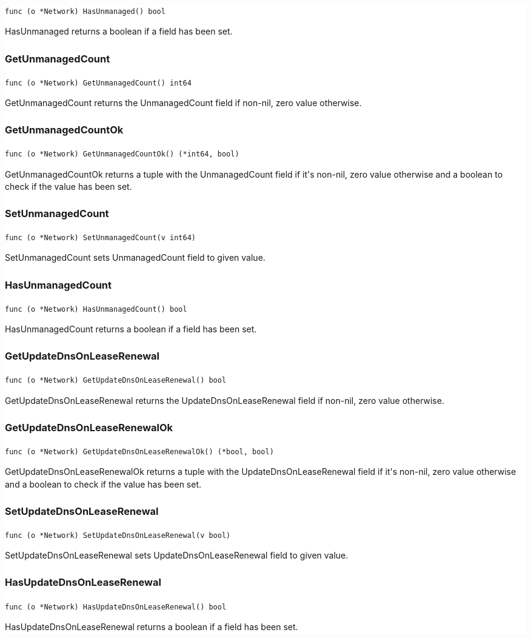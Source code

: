 `func (o *Network) HasUnmanaged() bool`

HasUnmanaged returns a boolean if a field has been set.

### GetUnmanagedCount

`func (o *Network) GetUnmanagedCount() int64`

GetUnmanagedCount returns the UnmanagedCount field if non-nil, zero value otherwise.

### GetUnmanagedCountOk

`func (o *Network) GetUnmanagedCountOk() (*int64, bool)`

GetUnmanagedCountOk returns a tuple with the UnmanagedCount field if it's non-nil, zero value otherwise
and a boolean to check if the value has been set.

### SetUnmanagedCount

`func (o *Network) SetUnmanagedCount(v int64)`

SetUnmanagedCount sets UnmanagedCount field to given value.

### HasUnmanagedCount

`func (o *Network) HasUnmanagedCount() bool`

HasUnmanagedCount returns a boolean if a field has been set.

### GetUpdateDnsOnLeaseRenewal

`func (o *Network) GetUpdateDnsOnLeaseRenewal() bool`

GetUpdateDnsOnLeaseRenewal returns the UpdateDnsOnLeaseRenewal field if non-nil, zero value otherwise.

### GetUpdateDnsOnLeaseRenewalOk

`func (o *Network) GetUpdateDnsOnLeaseRenewalOk() (*bool, bool)`

GetUpdateDnsOnLeaseRenewalOk returns a tuple with the UpdateDnsOnLeaseRenewal field if it's non-nil, zero value otherwise
and a boolean to check if the value has been set.

### SetUpdateDnsOnLeaseRenewal

`func (o *Network) SetUpdateDnsOnLeaseRenewal(v bool)`

SetUpdateDnsOnLeaseRenewal sets UpdateDnsOnLeaseRenewal field to given value.

### HasUpdateDnsOnLeaseRenewal

`func (o *Network) HasUpdateDnsOnLeaseRenewal() bool`

HasUpdateDnsOnLeaseRenewal returns a boolean if a field has been set.
